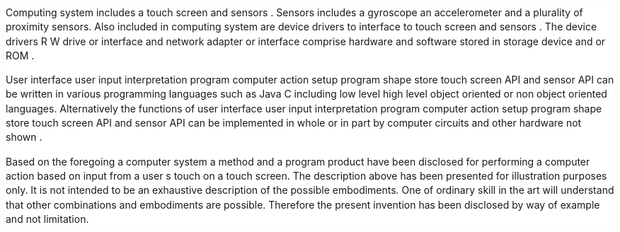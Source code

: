 Computing system includes a touch screen and sensors . Sensors includes a gyroscope an accelerometer and a plurality of proximity sensors. Also included in computing system are device drivers to interface to touch screen and sensors . The device drivers R W drive or interface and network adapter or interface comprise hardware and software stored in storage device and or ROM .

User interface user input interpretation program computer action setup program shape store touch screen API and sensor API can be written in various programming languages such as Java C including low level high level object oriented or non object oriented languages. Alternatively the functions of user interface user input interpretation program computer action setup program shape store touch screen API and sensor API can be implemented in whole or in part by computer circuits and other hardware not shown .

Based on the foregoing a computer system a method and a program product have been disclosed for performing a computer action based on input from a user s touch on a touch screen. The description above has been presented for illustration purposes only. It is not intended to be an exhaustive description of the possible embodiments. One of ordinary skill in the art will understand that other combinations and embodiments are possible. Therefore the present invention has been disclosed by way of example and not limitation.

